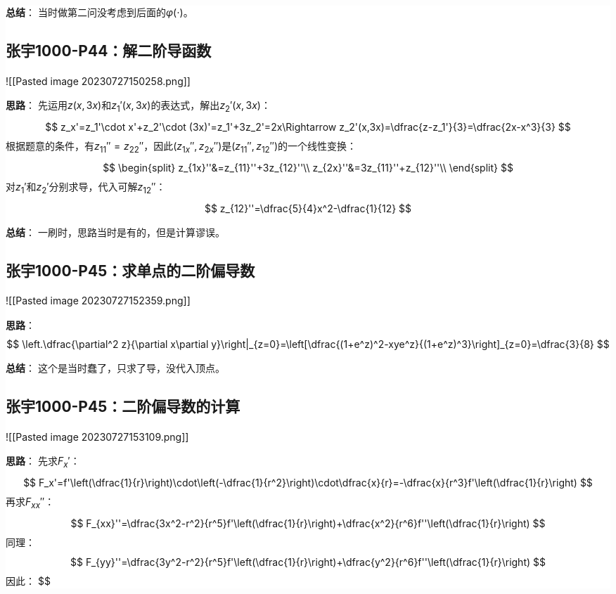 **总结**：
当时做第二问没考虑到后面的$\varphi(\cdot)$。

## 张宇1000-P44：解二阶导函数

![[Pasted image 20230727150258.png]]

**思路**：
先运用$z(x,3x)$和$z_1'(x,3x)$的表达式，解出$z_2'(x,3x)$：
$$
z_x'=z_1'\cdot x'+z_2'\cdot (3x)'=z_1'+3z_2'=2x\Rightarrow z_2'(x,3x)=\dfrac{z-z_1'}{3}=\dfrac{2x-x^3}{3}
$$
根据题意的条件，有$z_{11}''=z_{22}''$，因此$(z_{1x}'',z_{2x}'')$是$(z_{11}'',z_{12}'')$的一个线性变换：
$$
\begin{split}
z_{1x}''&=z_{11}''+3z_{12}''\\
z_{2x}''&=3z_{11}''+z_{12}''\\
\end{split}
$$
对$z_1'$和$z_2'$分别求导，代入可解$z_{12}''$：
$$
z_{12}''=\dfrac{5}{4}x^2-\dfrac{1}{12}
$$

**总结**：
一刷时，思路当时是有的，但是计算谬误。

## 张宇1000-P45：求单点的二阶偏导数

![[Pasted image 20230727152359.png]]

**思路**：
$$
\left.\dfrac{\partial^2 z}{\partial x\partial y}\right|_{z=0}=\left[\dfrac{(1+e^z)^2-xye^z}{(1+e^z)^3}\right]_{z=0}=\dfrac{3}{8}
$$

**总结**：
这个是当时蠢了，只求了导，没代入顶点。

## 张宇1000-P45：二阶偏导数的计算

![[Pasted image 20230727153109.png]]

**思路**：
先求$F_x'$：
$$
F_x'=f'\left(\dfrac{1}{r}\right)\cdot\left(-\dfrac{1}{r^2}\right)\cdot\dfrac{x}{r}=-\dfrac{x}{r^3}f'\left(\dfrac{1}{r}\right)
$$
再求$F_{xx}''$：
$$
F_{xx}''=\dfrac{3x^2-r^2}{r^5}f'\left(\dfrac{1}{r}\right)+\dfrac{x^2}{r^6}f''\left(\dfrac{1}{r}\right)
$$
同理：
$$
F_{yy}''=\dfrac{3y^2-r^2}{r^5}f'\left(\dfrac{1}{r}\right)+\dfrac{y^2}{r^6}f''\left(\dfrac{1}{r}\right)
$$
因此：
$$